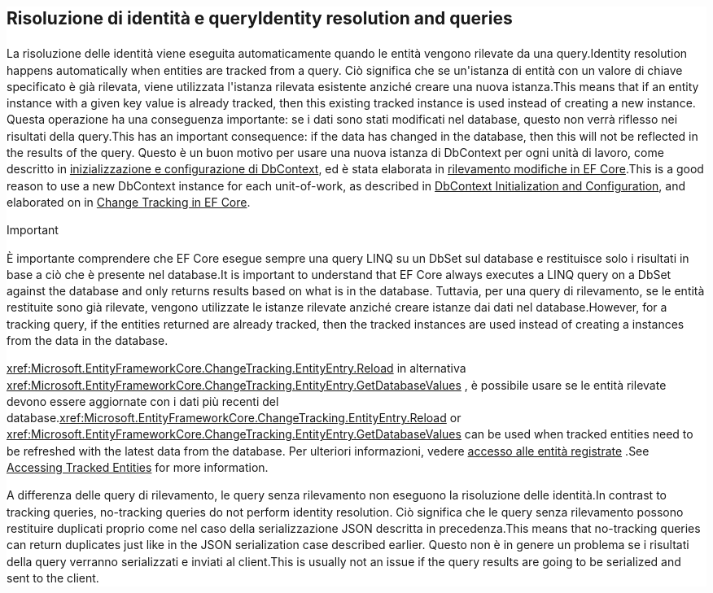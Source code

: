 ## <a name="identity-resolution-and-queries"></a><span data-ttu-id="aeac3-246">Risoluzione di identità e query</span><span class="sxs-lookup"><span data-stu-id="aeac3-246">Identity resolution and queries</span></span>

<span data-ttu-id="aeac3-247">La risoluzione delle identità viene eseguita automaticamente quando le entità vengono rilevate da una query.</span><span class="sxs-lookup"><span data-stu-id="aeac3-247">Identity resolution happens automatically when entities are tracked from a query.</span></span> <span data-ttu-id="aeac3-248">Ciò significa che se un'istanza di entità con un valore di chiave specificato è già rilevata, viene utilizzata l'istanza rilevata esistente anziché creare una nuova istanza.</span><span class="sxs-lookup"><span data-stu-id="aeac3-248">This means that if an entity instance with a given key value is already tracked, then this existing tracked instance is used instead of creating a new instance.</span></span> <span data-ttu-id="aeac3-249">Questa operazione ha una conseguenza importante: se i dati sono stati modificati nel database, questo non verrà riflesso nei risultati della query.</span><span class="sxs-lookup"><span data-stu-id="aeac3-249">This has an important consequence: if the data has changed in the database, then this will not be reflected in the results of the query.</span></span> <span data-ttu-id="aeac3-250">Questo è un buon motivo per usare una nuova istanza di DbContext per ogni unità di lavoro, come descritto in [inizializzazione e configurazione di DbContext](xref:core/dbcontext-configuration/index), ed è stata elaborata in [rilevamento modifiche in EF Core](xref:core/change-tracking/index).</span><span class="sxs-lookup"><span data-stu-id="aeac3-250">This is a good reason to use a new DbContext instance for each unit-of-work, as described in [DbContext Initialization and Configuration](xref:core/dbcontext-configuration/index), and elaborated on in [Change Tracking in EF Core](xref:core/change-tracking/index).</span></span>

> [!IMPORTANT]
> <span data-ttu-id="aeac3-251">È importante comprendere che EF Core esegue sempre una query LINQ su un DbSet sul database e restituisce solo i risultati in base a ciò che è presente nel database.</span><span class="sxs-lookup"><span data-stu-id="aeac3-251">It is important to understand that EF Core always executes a LINQ query on a DbSet against the database and only returns results based on what is in the database.</span></span> <span data-ttu-id="aeac3-252">Tuttavia, per una query di rilevamento, se le entità restituite sono già rilevate, vengono utilizzate le istanze rilevate anziché creare istanze dai dati nel database.</span><span class="sxs-lookup"><span data-stu-id="aeac3-252">However, for a tracking query, if the entities returned are already tracked, then the tracked instances are used instead of creating a instances from the data in the database.</span></span>

<span data-ttu-id="aeac3-253"><xref:Microsoft.EntityFrameworkCore.ChangeTracking.EntityEntry.Reload> in alternativa <xref:Microsoft.EntityFrameworkCore.ChangeTracking.EntityEntry.GetDatabaseValues> , è possibile usare se le entità rilevate devono essere aggiornate con i dati più recenti del database.</span><span class="sxs-lookup"><span data-stu-id="aeac3-253"><xref:Microsoft.EntityFrameworkCore.ChangeTracking.EntityEntry.Reload> or <xref:Microsoft.EntityFrameworkCore.ChangeTracking.EntityEntry.GetDatabaseValues> can be used when tracked entities need to be refreshed with the latest data from the database.</span></span> <span data-ttu-id="aeac3-254">Per ulteriori informazioni, vedere [accesso alle entità registrate](xref:core/change-tracking/entity-entries) .</span><span class="sxs-lookup"><span data-stu-id="aeac3-254">See [Accessing Tracked Entities](xref:core/change-tracking/entity-entries) for more information.</span></span>

<span data-ttu-id="aeac3-255">A differenza delle query di rilevamento, le query senza rilevamento non eseguono la risoluzione delle identità.</span><span class="sxs-lookup"><span data-stu-id="aeac3-255">In contrast to tracking queries, no-tracking queries do not perform identity resolution.</span></span> <span data-ttu-id="aeac3-256">Ciò significa che le query senza rilevamento possono restituire duplicati proprio come nel caso della serializzazione JSON descritta in precedenza.</span><span class="sxs-lookup"><span data-stu-id="aeac3-256">This means that no-tracking queries can return duplicates just like in the JSON serialization case described earlier.</span></span> <span data-ttu-id="aeac3-257">Questo non è in genere un problema se i risultati della query verranno serializzati e inviati al client.</span><span class="sxs-lookup"><span data-stu-id="aeac3-257">This is usually not an issue if the query results are going to be serialized and sent to the client.</span></span>
